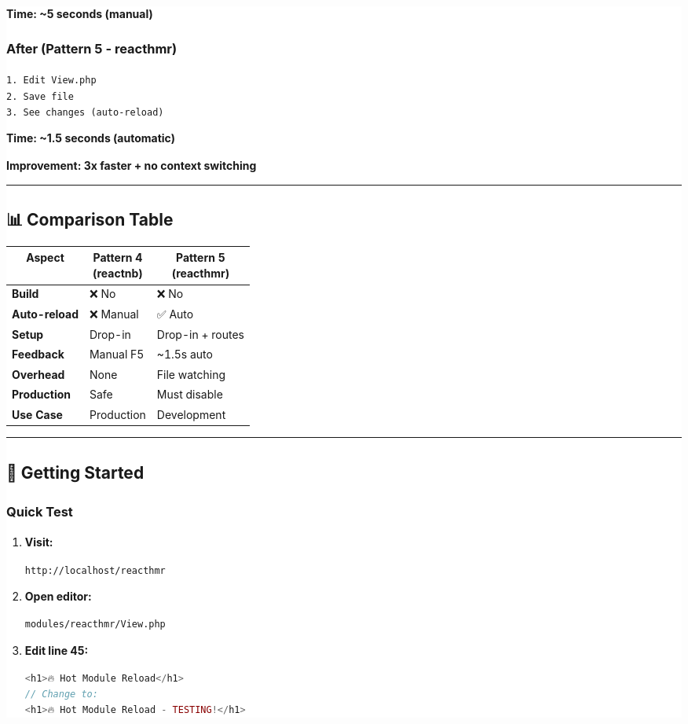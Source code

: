 **Time: ~5 seconds (manual)**

### After (Pattern 5 - reacthmr)
```
1. Edit View.php
2. Save file
3. See changes (auto-reload)
```

**Time: ~1.5 seconds (automatic)**

**Improvement: 3x faster + no context switching**

---

## 📊 Comparison Table

| Aspect | Pattern 4<br>(reactnb) | Pattern 5<br>(reacthmr) |
|--------|------------------------|-------------------------|
| **Build** | ❌ No | ❌ No |
| **Auto-reload** | ❌ Manual | ✅ Auto |
| **Setup** | Drop-in | Drop-in + routes |
| **Feedback** | Manual F5 | ~1.5s auto |
| **Overhead** | None | File watching |
| **Production** | Safe | Must disable |
| **Use Case** | Production | Development |

---

## 🚀 Getting Started

### Quick Test

1. **Visit:**
   ```
   http://localhost/reacthmr
   ```

2. **Open editor:**
   ```
   modules/reacthmr/View.php
   ```

3. **Edit line 45:**
   ```php
   <h1>🔥 Hot Module Reload</h1>
   // Change to:
   <h1>🔥 Hot Module Reload - TESTING!</h1>
   ```
